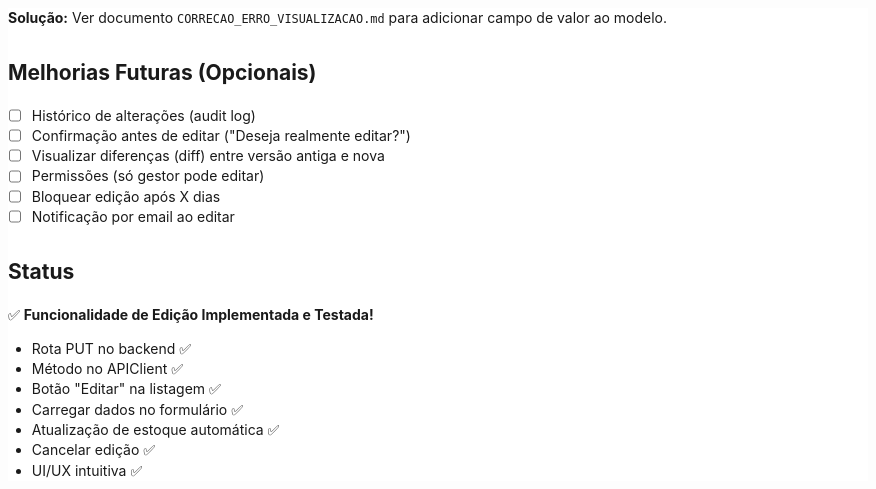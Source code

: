 **Solução:** Ver documento `CORRECAO_ERRO_VISUALIZACAO.md` para adicionar campo de valor ao modelo.

## Melhorias Futuras (Opcionais)

- [ ] Histórico de alterações (audit log)
- [ ] Confirmação antes de editar ("Deseja realmente editar?")
- [ ] Visualizar diferenças (diff) entre versão antiga e nova
- [ ] Permissões (só gestor pode editar)
- [ ] Bloquear edição após X dias
- [ ] Notificação por email ao editar

## Status

✅ **Funcionalidade de Edição Implementada e Testada!**

- Rota PUT no backend ✅
- Método no APIClient ✅
- Botão "Editar" na listagem ✅
- Carregar dados no formulário ✅
- Atualização de estoque automática ✅
- Cancelar edição ✅
- UI/UX intuitiva ✅
